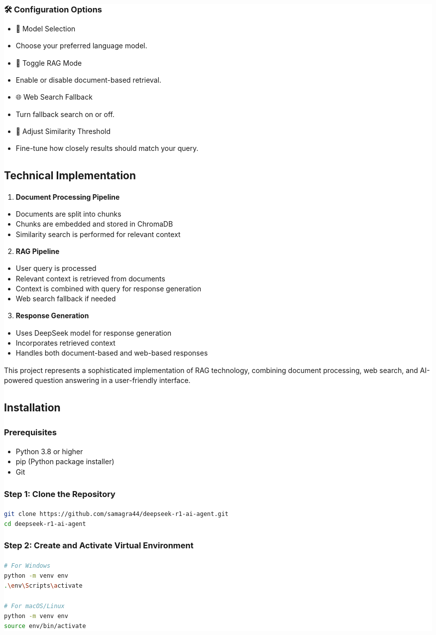 ### **🛠️ Configuration Options**
- 🤖 Model Selection
- Choose your preferred language model.

- 🔁 Toggle RAG Mode
- Enable or disable document-based retrieval.

- 🌐 Web Search Fallback
- Turn fallback search on or off.

- 📏 Adjust Similarity Threshold
- Fine-tune how closely results should match your query.

## Technical Implementation
    
1. **Document Processing Pipeline**
- Documents are split into chunks
- Chunks are embedded and stored in ChromaDB
- Similarity search is performed for relevant context
      
2. **RAG Pipeline**
- User query is processed
- Relevant context is retrieved from documents
- Context is combined with query for response generation
- Web search fallback if needed
    
3. **Response Generation**
- Uses DeepSeek model for response generation
- Incorporates retrieved context
- Handles both document-based and web-based responses
     
This project represents a sophisticated implementation of RAG technology, combining document processing, web search, and AI-powered question answering in a user-friendly interface.

## Installation

### Prerequisites
- Python 3.8 or higher
- pip (Python package installer)
- Git

### Step 1: Clone the Repository
```bash
git clone https://github.com/samagra44/deepseek-r1-ai-agent.git
cd deepseek-r1-ai-agent
```

### Step 2: Create and Activate Virtual Environment
```bash
# For Windows
python -m venv env
.\env\Scripts\activate

# For macOS/Linux
python -m venv env
source env/bin/activate
```
